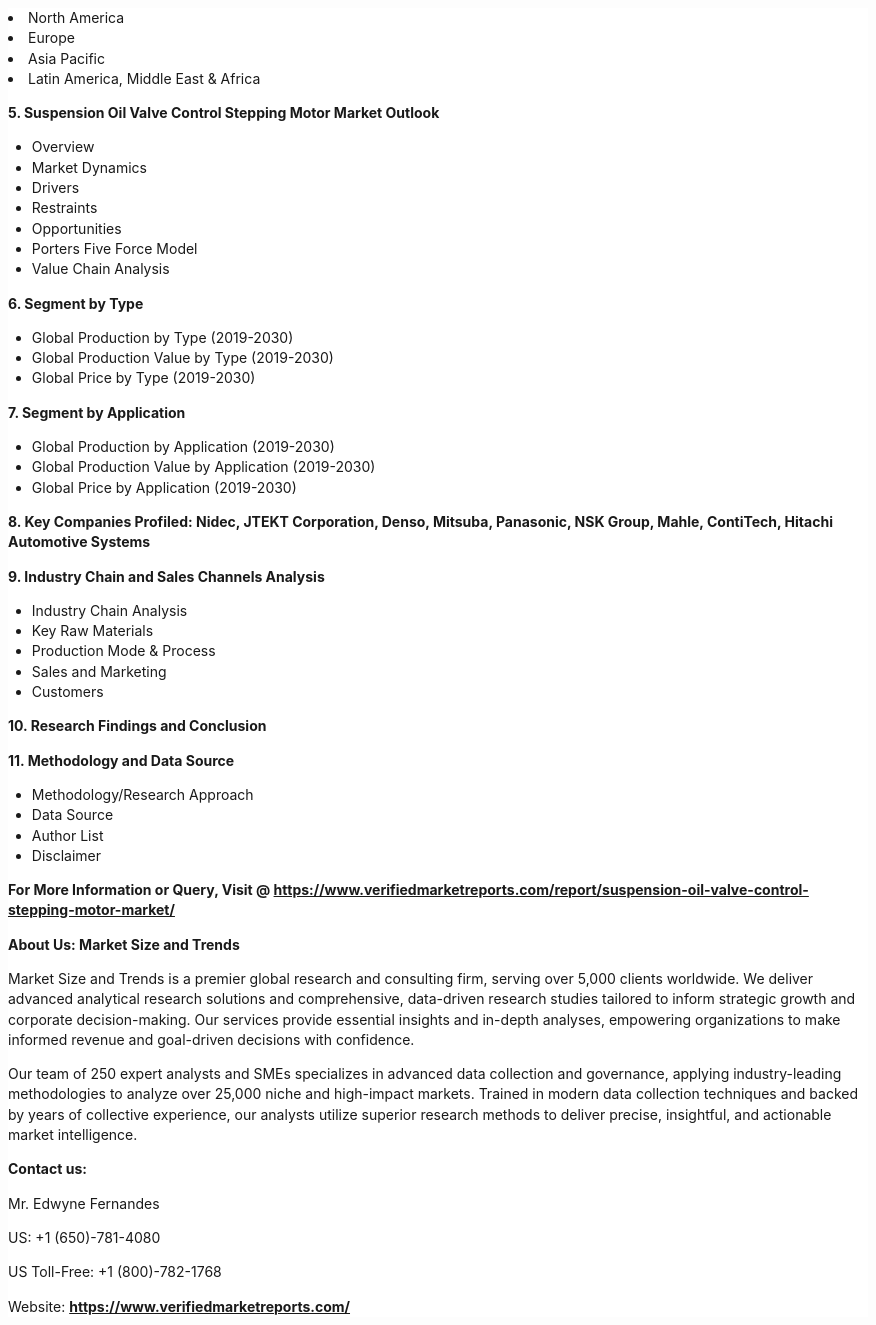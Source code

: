 <li>North America</li> <li>Europe</li> <li>Asia Pacific</li> <li>Latin America, Middle East &amp; Africa</li></ul><p><strong>5. Suspension Oil Valve Control Stepping Motor Market Outlook</strong></p><ul><li>Overview</li><li>Market Dynamics</li><li>Drivers</li><li>Restraints</li><li>Opportunities</li><li>Porters Five Force Model</li><li>Value Chain Analysis&nbsp;</li></ul><p><strong>6. Segment by Type</strong></p><ul><li>Global Production by Type (2019-2030)</li><li>Global Production Value by Type (2019-2030)</li><li>Global Price by Type (2019-2030)</li></ul><p><strong>7. Segment by Application</strong></p><ul><li>Global Production by Application (2019-2030)</li><li>Global Production Value by Application (2019-2030)</li><li>Global Price by Application (2019-2030)</li></ul><p><strong>8. Key Companies Profiled: Nidec, JTEKT Corporation, Denso, Mitsuba, Panasonic, NSK Group, Mahle, ContiTech, Hitachi Automotive Systems</strong></p><p><strong>9. Industry Chain and Sales Channels Analysis</strong></p><ul><li>Industry Chain Analysis</li><li>Key Raw Materials</li><li>Production Mode &amp; Process</li><li>Sales and Marketing</li><li>Customers</li></ul><p><strong>10. Research Findings and Conclusion</strong></p><p><strong>11. Methodology and Data Source</strong></p><ul><li>Methodology/Research Approach</li><li>Data Source</li><li>Author List</li><li>Disclaimer</li></ul></p><p><strong>For More Information or Query, Visit @ <a href="https://www.verifiedmarketreports.com/report/suspension-oil-valve-control-stepping-motor-market/">https://www.verifiedmarketreports.com/report/suspension-oil-valve-control-stepping-motor-market/</a></strong></p><p><strong>About Us: Market Size and Trends</strong></p><p>Market Size and Trends is a premier global research and consulting firm, serving over 5,000 clients worldwide. We deliver advanced analytical research solutions and comprehensive, data-driven research studies tailored to inform strategic growth and corporate decision-making. Our services provide essential insights and in-depth analyses, empowering organizations to make informed revenue and goal-driven decisions with confidence.</p><p>Our team of 250 expert analysts and SMEs specializes in advanced data collection and governance, applying industry-leading methodologies to analyze over 25,000 niche and high-impact markets. Trained in modern data collection techniques and backed by years of collective experience, our analysts utilize superior research methods to deliver precise, insightful, and actionable market intelligence.</p><p><strong>Contact us:</strong></p><p>Mr. Edwyne Fernandes</p><p>US: +1 (650)-781-4080</p><p>US Toll-Free: +1 (800)-782-1768</p><p>Website: <strong><a href="https://www.verifiedmarketreports.com/">https://www.verifiedmarketreports.com/</a></strong></p>
